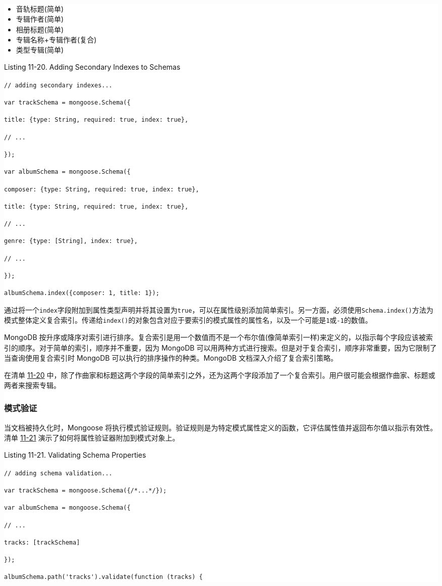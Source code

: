 *   音轨标题(简单)
*   专辑作者(简单)
*   相册标题(简单)
*   专辑名称+专辑作者(复合)
*   类型专辑(简单)

Listing 11-20\. Adding Secondary Indexes to Schemas

`// adding secondary indexes...`

`var trackSchema = mongoose.Schema({`

`title: {type: String, required: true, index: true},`

`// ...`

`});`

`var albumSchema = mongoose.Schema({`

`composer: {type: String, required: true, index: true},`

`title: {type: String, required: true, index: true},`

`// ...`

`genre: {type: [String], index: true},`

`// ...`

`});`

`albumSchema.index({composer: 1, title: 1});`

通过将一个`index`字段附加到属性类型声明并将其设置为`true`，可以在属性级别添加简单索引。另一方面，必须使用`Schema.index()`方法为模式整体定义复合索引。传递给`index()`的对象包含对应于要索引的模式属性的属性名，以及一个可能是`1`或`-1`的数值。

MongoDB 按升序或降序对索引进行排序。复合索引是用一个数值而不是一个布尔值(像简单索引一样)来定义的，以指示每个字段应该被索引的顺序。对于简单的索引，顺序并不重要，因为 MongoDB 可以用两种方式进行搜索。但是对于复合索引，顺序非常重要，因为它限制了当查询使用复合索引时 MongoDB 可以执行的排序操作的种类。MongoDB 文档深入介绍了复合索引策略。

在清单 [11-20](#FPar23) 中，除了作曲家和标题这两个字段的简单索引之外，还为这两个字段添加了一个复合索引。用户很可能会根据作曲家、标题或两者来搜索专辑。

### 模式验证

当文档被持久化时，Mongoose 将执行模式验证规则。验证规则是为特定模式属性定义的函数，它评估属性值并返回布尔值以指示有效性。清单 [11-21](#FPar24) 演示了如何将属性验证器附加到模式对象上。

Listing 11-21\. Validating Schema Properties

`// adding schema validation...`

`var trackSchema = mongoose.Schema({/*...*/});`

`var albumSchema = mongoose.Schema({`

`// ...`

`tracks: [trackSchema]`

`});`

`albumSchema.path('tracks').validate(function (tracks) {`
